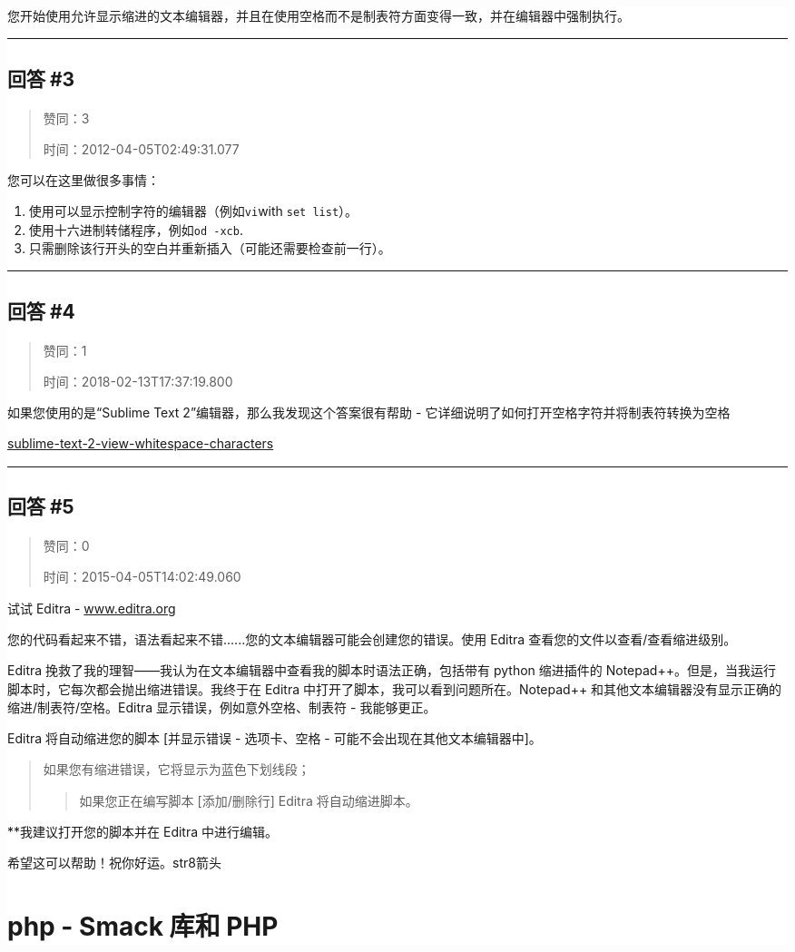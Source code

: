 您开始使用允许显示缩进的文本编辑器，并且在使用空格而不是制表符方面变得一致，并在编辑器中强制执行。

* * *

## 回答 #3

> 赞同：3
> 
> 时间：2012-04-05T02:49:31.077

您可以在这里做很多事情：

1.  使用可以显示控制字符的编辑器（例如`vi`with `set list`）。
2.  使用十六进制转储程序，例如`od -xcb`.
3.  只需删除该行开头的空白并重新插入（可能还需要检查前一行）。

* * *

## 回答 #4

> 赞同：1
> 
> 时间：2018-02-13T17:37:19.800

如果您使用的是“Sublime Text 2”编辑器，那么我发现这个答案很有帮助 - 它详细说明了如何打开空格字符并将制表符转换为空格

[sublime-text-2-view-whitespace-characters](https://stackoverflow.com/questions/10153998/sublime-text-2-view-whitespace-characters)

* * *

## 回答 #5

> 赞同：0
> 
> 时间：2015-04-05T14:02:49.060

试试 Editra - www.editra.org

您的代码看起来不错，语法看起来不错......您的文本编辑器可能会创建您的错误。使用 Editra 查看您的文件以查看/查看缩进级别。

Editra 挽救了我的理智——我认为在文本编辑器中查看我的脚本时语法正确，包括带有 python 缩进插件的 Notepad++。但是，当我运行脚本时，它每次都会抛出缩进错误。我终于在 Editra 中打开了脚本，我可以看到问题所在。Notepad++ 和其他文本编辑器没有显示正确的缩进/制表符/空格。Editra 显示错误，例如意外空格、制表符 - 我能够更正。

Editra 将自动缩进您的脚本 [并显示错误 - 选项卡、空格 - 可能不会出现在其他文本编辑器中]。

> 如果您有缩进错误，它将显示为蓝色下划线段；
> 
> > 如果您正在编写脚本 [添加/删除行] Editra 将自动缩进脚本。

**我建议打开您的脚本并在 Editra 中进行编辑。

希望这可以帮助！祝你好运。str8箭头

# php - Smack 库和 PHP

